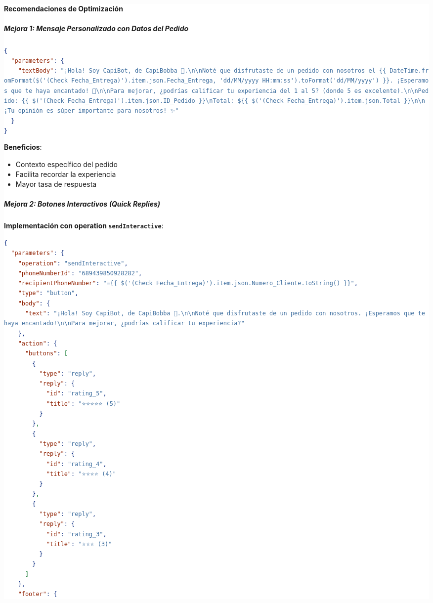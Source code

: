 
#### **Recomendaciones de Optimización**

##### **Mejora 1: Mensaje Personalizado con Datos del Pedido**

```json
{
  "parameters": {
    "textBody": "¡Hola! Soy CapiBot, de CapiBobba 💜.\n\nNoté que disfrutaste de un pedido con nosotros el {{ DateTime.fromFormat($('(Check Fecha_Entrega)').item.json.Fecha_Entrega, 'dd/MM/yyyy HH:mm:ss').toFormat('dd/MM/yyyy') }}. ¡Esperamos que te haya encantado! 🎉\n\nPara mejorar, ¿podrías calificar tu experiencia del 1 al 5? (donde 5 es excelente).\n\nPedido: {{ $('(Check Fecha_Entrega)').item.json.ID_Pedido }}\nTotal: ${{ $('(Check Fecha_Entrega)').item.json.Total }}\n\n¡Tu opinión es súper importante para nosotros! ✨"
  }
}
```

**Beneficios**:
- Contexto específico del pedido
- Facilita recordar la experiencia
- Mayor tasa de respuesta

##### **Mejora 2: Botones Interactivos (Quick Replies)**

**Implementación con operation `sendInteractive`**:

```json
{
  "parameters": {
    "operation": "sendInteractive",
    "phoneNumberId": "689439850928282",
    "recipientPhoneNumber": "={{ $('(Check Fecha_Entrega)').item.json.Numero_Cliente.toString() }}",
    "type": "button",
    "body": {
      "text": "¡Hola! Soy CapiBot, de CapiBobba 💜.\n\nNoté que disfrutaste de un pedido con nosotros. ¡Esperamos que te haya encantado!\n\nPara mejorar, ¿podrías calificar tu experiencia?"
    },
    "action": {
      "buttons": [
        {
          "type": "reply",
          "reply": {
            "id": "rating_5",
            "title": "⭐⭐⭐⭐⭐ (5)"
          }
        },
        {
          "type": "reply",
          "reply": {
            "id": "rating_4",
            "title": "⭐⭐⭐⭐ (4)"
          }
        },
        {
          "type": "reply",
          "reply": {
            "id": "rating_3",
            "title": "⭐⭐⭐ (3)"
          }
        }
      ]
    },
    "footer": {
```